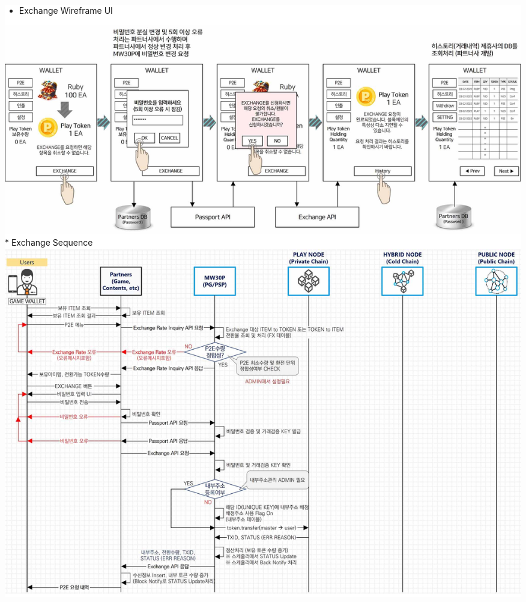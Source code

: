 * Exchange Wireframe UI 
<img src="https://github.com/mw30p/verseB_pie_xtoearn_json_api-kr/blob/main/images/02UI-01.Exchange-KR.jpg">
<br>
* Exchange Sequence
<img src="https://github.com/mw30p/verseB_pie_xtoearn_json_api-kr/blob/main/images/02SEQ-01.Exchange-KR.jpg">
<br>
